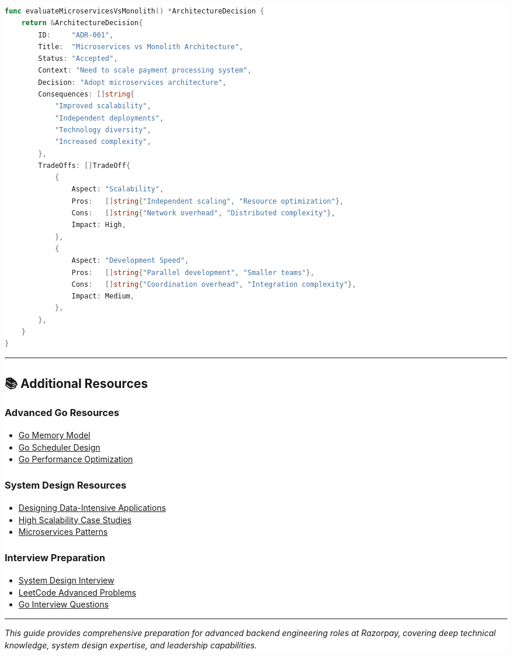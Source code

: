 ```go
func evaluateMicroservicesVsMonolith() *ArchitectureDecision {
    return &ArchitectureDecision{
        ID:     "ADR-001",
        Title:  "Microservices vs Monolith Architecture",
        Status: "Accepted",
        Context: "Need to scale payment processing system",
        Decision: "Adopt microservices architecture",
        Consequences: []string{
            "Improved scalability",
            "Independent deployments",
            "Technology diversity",
            "Increased complexity",
        },
        TradeOffs: []TradeOff{
            {
                Aspect: "Scalability",
                Pros:   []string{"Independent scaling", "Resource optimization"},
                Cons:   []string{"Network overhead", "Distributed complexity"},
                Impact: High,
            },
            {
                Aspect: "Development Speed",
                Pros:   []string{"Parallel development", "Smaller teams"},
                Cons:   []string{"Coordination overhead", "Integration complexity"},
                Impact: Medium,
            },
        },
    }
}
```

---

## 📚 Additional Resources

### **Advanced Go Resources**
- [Go Memory Model](https://golang.org/ref/mem)
- [Go Scheduler Design](https://docs.google.com/document/d/1TTj4T2JO42uD5ID9e89oa0sLKhJYD0Y_kqxDv3I3XMw/edit)
- [Go Performance Optimization](https://github.com/golang/go/wiki/Performance)

### **System Design Resources**
- [Designing Data-Intensive Applications](https://dataintensive.net/)
- [High Scalability Case Studies](https://highscalability.com/)
- [Microservices Patterns](https://microservices.io/)

### **Interview Preparation**
- [System Design Interview](https://github.com/checkcheckzz/system-design-interview)
- [LeetCode Advanced Problems](https://leetcode.com/problemset/all/?difficulty=HARD)
- [Go Interview Questions](https://github.com/kevinyan815/gocookbook)

---

*This guide provides comprehensive preparation for advanced backend engineering roles at Razorpay, covering deep technical knowledge, system design expertise, and leadership capabilities.*
